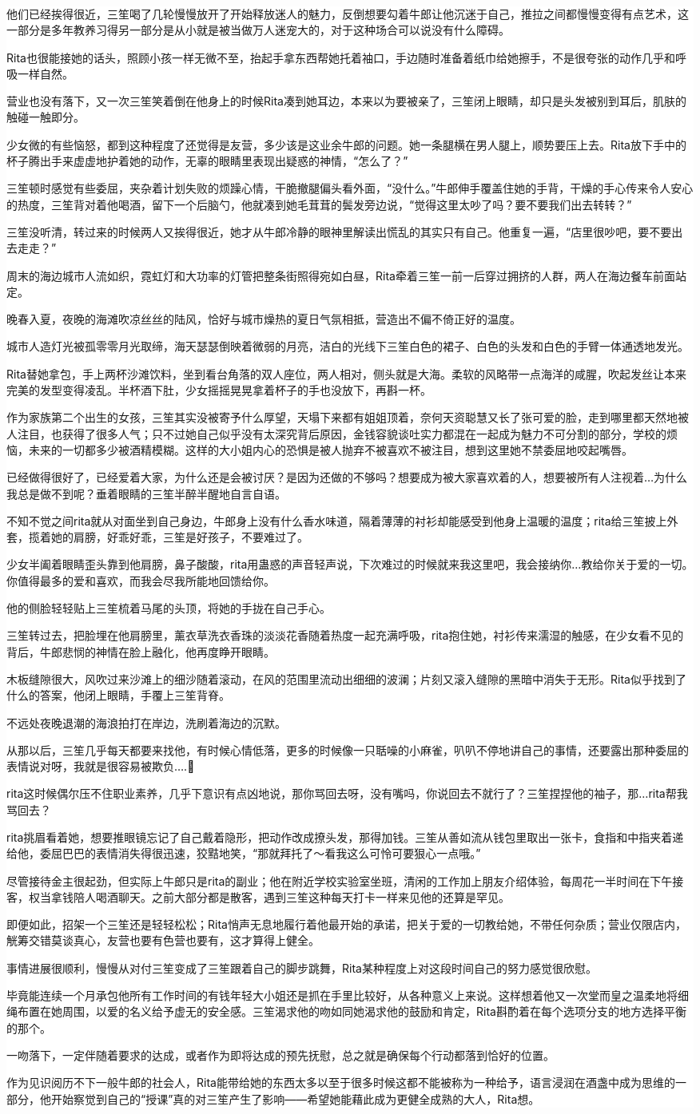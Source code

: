 他们已经挨得很近，三笙喝了几轮慢慢放开了开始释放迷人的魅力，反倒想要勾着牛郎让他沉迷于自己，推拉之间都慢慢变得有点艺术，这一部分是多年教养习得另一部分是从小就是被当做万人迷宠大的，对于这种场合可以说没有什么障碍。

Rita也很能接她的话头，照顾小孩一样无微不至，抬起手拿东西帮她托着袖口，手边随时准备着纸巾给她擦手，不是很夸张的动作几乎和呼吸一样自然。

营业也没有落下，又一次三笙笑着倒在他身上的时候Rita凑到她耳边，本来以为要被亲了，三笙闭上眼睛，却只是头发被别到耳后，肌肤的触碰一触即分。

少女微的有些恼怒，都到这种程度了还觉得是友营，多少该是这业余牛郎的问题。她一条腿横在男人腿上，顺势要压上去。Rita放下手中的杯子腾出手来虚虚地护着她的动作，无辜的眼睛里表现出疑惑的神情，“怎么了？” 

三笙顿时感觉有些委屈，夹杂着计划失败的烦躁心情，干脆撤腿偏头看外面，“没什么。”牛郎伸手覆盖住她的手背，干燥的手心传来令人安心的热度，三笙背对着他喝酒，留下一个后脑勺，他就凑到她毛茸茸的鬓发旁边说，“觉得这里太吵了吗？要不要我们出去转转？”

三笙没听清，转过来的时候两人又挨得很近，她才从牛郎冷静的眼神里解读出慌乱的其实只有自己。他重复一遍，“店里很吵吧，要不要出去走走？”

周末的海边城市人流如织，霓虹灯和大功率的灯管把整条街照得宛如白昼，Rita牵着三笙一前一后穿过拥挤的人群，两人在海边餐车前面站定。

晚春入夏，夜晚的海滩吹凉丝丝的陆风，恰好与城市燥热的夏日气氛相抵，营造出不偏不倚正好的温度。

城市人造灯光被孤零零月光取缔，海天瑟瑟倒映着微弱的月亮，洁白的光线下三笙白色的裙子、白色的头发和白色的手臂一体通透地发光。

Rita替她拿包，手上两杯沙滩饮料，坐到看台角落的双人座位，两人相对，侧头就是大海。柔软的风略带一点海洋的咸腥，吹起发丝让本来完美的发型变得凌乱。半杯酒下肚，少女摇摇晃晃拿着杯子的手也没放下，再斟一杯。

作为家族第二个出生的女孩，三笙其实没被寄予什么厚望，天塌下来都有姐姐顶着，奈何天资聪慧又长了张可爱的脸，走到哪里都天然地被人注目，也获得了很多人气；只不过她自己似乎没有太深究背后原因，金钱容貌谈吐实力都混在一起成为魅力不可分割的部分，学校的烦恼，未来的一切都多少被酒精模糊。这样的大小姐内心的恐惧是被人抛弃不被喜欢不被注目，想到这里她不禁委屈地咬起嘴唇。

已经做得很好了，已经爱着大家，为什么还是会被讨厌？是因为还做的不够吗？想要成为被大家喜欢着的人，想要被所有人注视着…为什么我总是做不到呢？垂着眼睛的三笙半醉半醒地自言自语。

不知不觉之间rita就从对面坐到自己身边，牛郎身上没有什么香水味道，隔着薄薄的衬衫却能感受到他身上温暖的温度；rita给三笙披上外套，揽着她的肩膀，好乖好乖，三笙是好孩子，不要难过了。

少女半阖着眼睛歪头靠到他肩膀，鼻子酸酸，rita用蛊惑的声音轻声说，下次难过的时候就来我这里吧，我会接纳你…教给你关于爱的一切。你值得最多的爱和喜欢，而我会尽我所能地回馈给你。

他的侧脸轻轻贴上三笙梳着马尾的头顶，将她的手拢在自己手心。

三笙转过去，把脸埋在他肩膀里，薰衣草洗衣香珠的淡淡花香随着热度一起充满呼吸，rita抱住她，衬衫传来濡湿的触感，在少女看不见的背后，牛郎悲悯的神情在脸上融化，他再度睁开眼睛。

木板缝隙很大，风吹过来沙滩上的细沙随着滚动，在风的范围里流动出细细的波澜；片刻又滚入缝隙的黑暗中消失于无形。Rita似乎找到了什么的答案，他闭上眼睛，手覆上三笙背脊。

不远处夜晚退潮的海浪拍打在岸边，洗刷着海边的沉默。

从那以后，三笙几乎每天都要来找他，有时候心情低落，更多的时候像一只聒噪的小麻雀，叭叭不停地讲自己的事情，还要露出那种委屈的表情说对呀，我就是很容易被欺负….🥹

rita这时候偶尔压不住职业素养，几乎下意识有点凶地说，那你骂回去呀，没有嘴吗，你说回去不就行了？三笙捏捏他的袖子，那…rita帮我骂回去？

rita挑眉看着她，想要推眼镜忘记了自己戴着隐形，把动作改成撩头发，那得加钱。三笙从善如流从钱包里取出一张卡，食指和中指夹着递给他，委屈巴巴的表情消失得很迅速，狡黠地笑，“那就拜托了～看我这么可怜可要狠心一点哦。”

尽管接待金主很起劲，但实际上牛郎只是rita的副业；他在附近学校实验室坐班，清闲的工作加上朋友介绍体验，每周花一半时间在下午接客，权当拿钱陪人喝酒聊天。之前大部分都是散客，遇到三笙这种每天打卡一样来见他的还算是罕见。

即便如此，招架一个三笙还是轻轻松松；Rita悄声无息地履行着他最开始的承诺，把关于爱的一切教给她，不带任何杂质；营业仅限店内，觥筹交错莫谈真心，友营也要有色营也要有，这才算得上健全。

事情进展很顺利，慢慢从对付三笙变成了三笙跟着自己的脚步跳舞，Rita某种程度上对这段时间自己的努力感觉很欣慰。

毕竟能连续一个月承包他所有工作时间的有钱年轻大小姐还是抓在手里比较好，从各种意义上来说。这样想着他又一次堂而皇之温柔地将细绳布置在她周围，以爱的名义给予虚无的安全感。三笙渴求他的吻如同她渴求他的鼓励和肯定，Rita斟酌着在每个选项分支的地方选择平衡的那个。

一吻落下，一定伴随着要求的达成，或者作为即将达成的预先抚慰，总之就是确保每个行动都落到恰好的位置。

作为见识阅历不下一般牛郎的社会人，Rita能带给她的东西太多以至于很多时候这都不能被称为一种给予，语言浸润在酒盏中成为思维的一部分，他开始察觉到自己的“授课”真的对三笙产生了影响——希望她能藉此成为更健全成熟的大人，Rita想。
